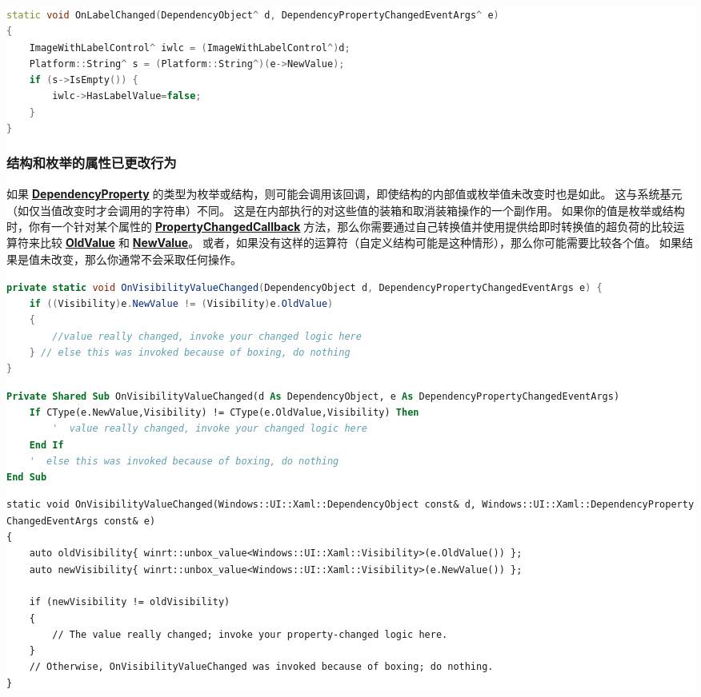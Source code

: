 ```cpp
static void OnLabelChanged(DependencyObject^ d, DependencyPropertyChangedEventArgs^ e)
{
    ImageWithLabelControl^ iwlc = (ImageWithLabelControl^)d;
    Platform::String^ s = (Platform::String^)(e->NewValue);
    if (s->IsEmpty()) {
        iwlc->HasLabelValue=false;
    }
}
```

### <a name="property-changed-behavior-for-structures-and-enumerations"></a>结构和枚举的属性已更改行为

如果 [**DependencyProperty**](https://msdn.microsoft.com/library/windows/apps/br242362) 的类型为枚举或结构，则可能会调用该回调，即使结构的内部值或枚举值未改变时也是如此。 这与系统基元（如仅当值改变时才会调用的字符串）不同。 这是在内部执行的对这些值的装箱和取消装箱操作的一个副作用。 如果你的值是枚举或结构时，你有一个针对某个属性的 [**PropertyChangedCallback**](https://msdn.microsoft.com/library/windows/apps/br208770) 方法，那么你需要通过自己转换值并使用提供给即时转换值的超负荷的比较运算符来比较 [**OldValue**](https://msdn.microsoft.com/library/windows/apps/br242365) 和 [**NewValue**](https://msdn.microsoft.com/library/windows/apps/br242364)。 或者，如果没有这样的运算符（自定义结构可能是这种情形），那么你可能需要比较各个值。 如果结果是值未改变，那么你通常不会采取任何操作。

```csharp
private static void OnVisibilityValueChanged(DependencyObject d, DependencyPropertyChangedEventArgs e) {
    if ((Visibility)e.NewValue != (Visibility)e.OldValue)
    {
        //value really changed, invoke your changed logic here
    } // else this was invoked because of boxing, do nothing
}
```

```vb
Private Shared Sub OnVisibilityValueChanged(d As DependencyObject, e As DependencyPropertyChangedEventArgs)
    If CType(e.NewValue,Visibility) != CType(e.OldValue,Visibility) Then
        '  value really changed, invoke your changed logic here
    End If
    '  else this was invoked because of boxing, do nothing
End Sub
```

```cppwinrt
static void OnVisibilityValueChanged(Windows::UI::Xaml::DependencyObject const& d, Windows::UI::Xaml::DependencyPropertyChangedEventArgs const& e)
{
    auto oldVisibility{ winrt::unbox_value<Windows::UI::Xaml::Visibility>(e.OldValue()) };
    auto newVisibility{ winrt::unbox_value<Windows::UI::Xaml::Visibility>(e.NewValue()) };

    if (newVisibility != oldVisibility)
    {
        // The value really changed; invoke your property-changed logic here.
    }
    // Otherwise, OnVisibilityValueChanged was invoked because of boxing; do nothing.
}
```
